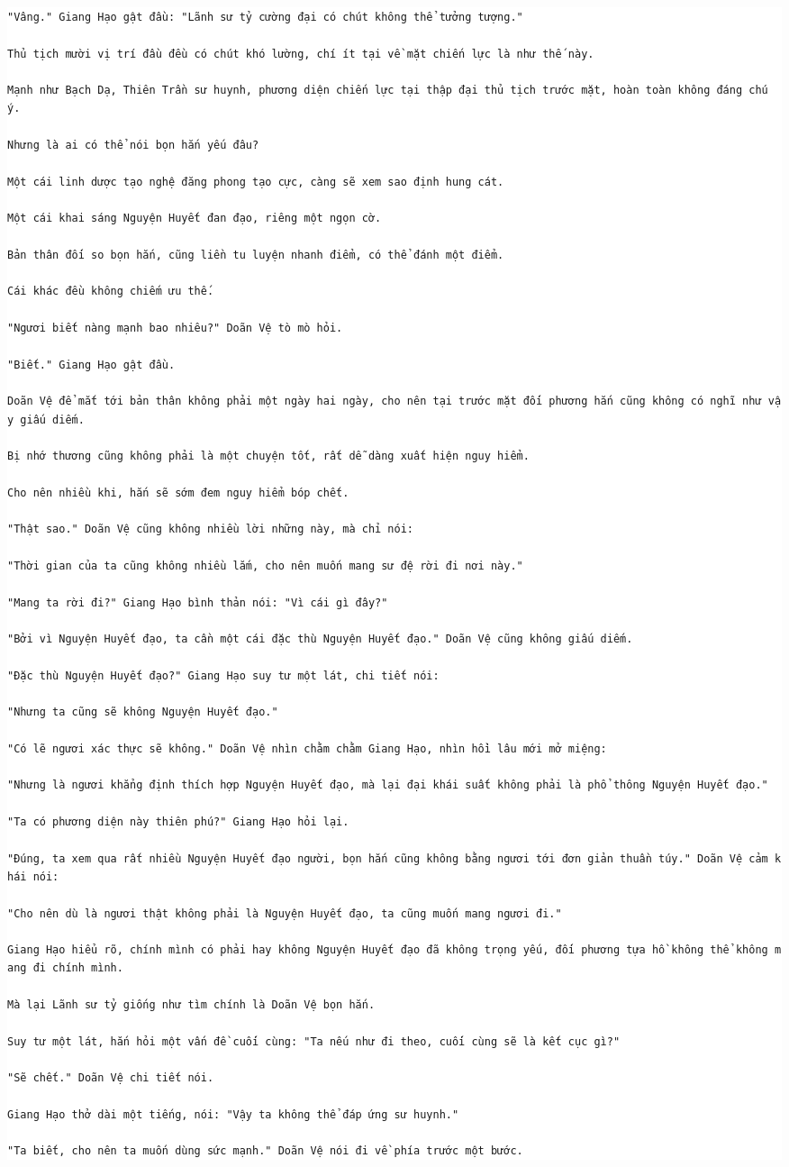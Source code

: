 	"Vâng." Giang Hạo gật đầu: "Lãnh sư tỷ cường đại có chút không thể tưởng tượng."

	Thủ tịch mười vị trí đầu đều có chút khó lường, chí ít tại về mặt chiến lực là như thế này.

	Mạnh như Bạch Dạ, Thiên Trần sư huynh, phương diện chiến lực tại thập đại thủ tịch trước mặt, hoàn toàn không đáng chú ý.

	Nhưng là ai có thể nói bọn hắn yếu đâu?

	Một cái linh dược tạo nghệ đăng phong tạo cực, càng sẽ xem sao định hung cát.

	Một cái khai sáng Nguyện Huyết đan đạo, riêng một ngọn cờ.

	Bản thân đối so bọn hắn, cũng liền tu luyện nhanh điểm, có thể đánh một điểm.

	Cái khác đều không chiếm ưu thế.

	"Ngươi biết nàng mạnh bao nhiêu?" Doãn Vệ tò mò hỏi.

	"Biết." Giang Hạo gật đầu.

	Doãn Vệ để mắt tới bản thân không phải một ngày hai ngày, cho nên tại trước mặt đối phương hắn cũng không có nghĩ như vậy giấu diếm.

	Bị nhớ thương cũng không phải là một chuyện tốt, rất dễ dàng xuất hiện nguy hiểm.

	Cho nên nhiều khi, hắn sẽ sớm đem nguy hiểm bóp chết.

	"Thật sao." Doãn Vệ cũng không nhiều lời những này, mà chỉ nói:

	"Thời gian của ta cũng không nhiều lắm, cho nên muốn mang sư đệ rời đi nơi này."

	"Mang ta rời đi?" Giang Hạo bình thản nói: "Vì cái gì đây?"

	"Bởi vì Nguyện Huyết đạo, ta cần một cái đặc thù Nguyện Huyết đạo." Doãn Vệ cũng không giấu diếm.

	"Đặc thù Nguyện Huyết đạo?" Giang Hạo suy tư một lát, chi tiết nói:

	"Nhưng ta cũng sẽ không Nguyện Huyết đạo."

	"Có lẽ ngươi xác thực sẽ không." Doãn Vệ nhìn chằm chằm Giang Hạo, nhìn hồi lâu mới mở miệng:

	"Nhưng là ngươi khẳng định thích hợp Nguyện Huyết đạo, mà lại đại khái suất không phải là phổ thông Nguyện Huyết đạo."

	"Ta có phương diện này thiên phú?" Giang Hạo hỏi lại.

	"Đúng, ta xem qua rất nhiều Nguyện Huyết đạo người, bọn hắn cũng không bằng ngươi tới đơn giản thuần túy." Doãn Vệ cảm khái nói:

	"Cho nên dù là ngươi thật không phải là Nguyện Huyết đạo, ta cũng muốn mang ngươi đi."

	Giang Hạo hiểu rõ, chính mình có phải hay không Nguyện Huyết đạo đã không trọng yếu, đối phương tựa hồ không thể không mang đi chính mình.

	Mà lại Lãnh sư tỷ giống như tìm chính là Doãn Vệ bọn hắn.

	Suy tư một lát, hắn hỏi một vấn đề cuối cùng: "Ta nếu như đi theo, cuối cùng sẽ là kết cục gì?"

	"Sẽ chết." Doãn Vệ chi tiết nói.

	Giang Hạo thở dài một tiếng, nói: "Vậy ta không thể đáp ứng sư huynh."

	"Ta biết, cho nên ta muốn dùng sức mạnh." Doãn Vệ nói đi về phía trước một bước.
